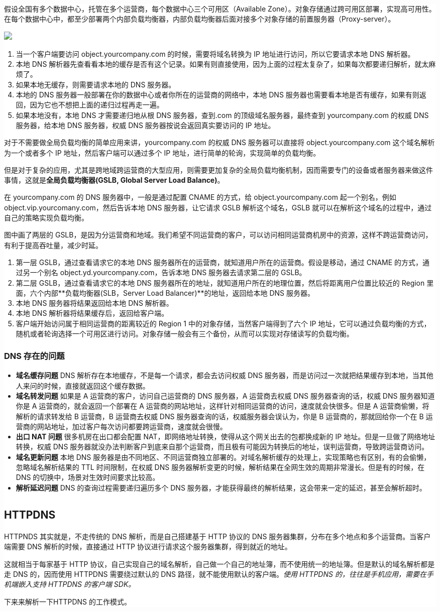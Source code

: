 假设全国有多个数据中心，托管在多个运营商，每个数据中心三个可用区（Available Zone）。对象存储通过跨可用区部署，实现高可用性。在每个数据中心中，都至少部署两个内部负载均衡器，内部负载均衡器后面对接多个对象存储的前置服务器（Proxy-server）。

![](https://tva1.sinaimg.cn/large/006tNbRwgy1gbci15kyndj30t20w3afy.jpg)

1. 当一个客户端要访问 object.yourcompany.com 的时候，需要将域名转换为 IP 地址进行访问，所以它要请求本地 DNS 解析器。
2. 本地 DNS 解析器先查看看本地的缓存是否有这个记录。如果有则直接使用，因为上面的过程太复杂了，如果每次都要递归解析，就太麻烦了。
3. 如果本地无缓存，则需要请求本地的 DNS 服务器。
4. 本地的 DNS 服务器一般部署在你的数据中心或者你所在的运营商的网络中，本地 DNS 服务器也需要看本地是否有缓存，如果有则返回，因为它也不想把上面的递归过程再走一遍。
5. 如果本地没有，本地 DNS 才需要递归地从根 DNS 服务器，查到.com 的顶级域名服务器，最终查到 yourcompany.com 的权威 DNS 服务器，给本地 DNS 服务器，权威 DNS 服务器按说会返回真实要访问的 IP 地址。

对于不需要做全局负载均衡的简单应用来讲，yourcompany.com 的权威 DNS 服务器可以直接将 object.yourcompany.com 这个域名解析为一个或者多个 IP 地址，然后客户端可以通过多个 IP 地址，进行简单的轮询，实现简单的负载均衡。

但是对于复杂的应用，尤其是跨地域跨运营商的大型应用，则需要更加复杂的全局负载均衡机制，因而需要专门的设备或者服务器来做这件事情，这就是**全局负载均衡器(GSLB, Global Server Load Balance)**。

在 yourcompany.com 的 DNS 服务器中，一般是通过配置 CNAME 的方式，给 object.yourcompany.com 起一个别名，例如 object.vip.yourcomany.com，然后告诉本地 DNS 服务器，让它请求 GSLB 解析这个域名，GSLB 就可以在解析这个域名的过程中，通过自己的策略实现负载均衡。

图中画了两层的 GSLB，是因为分运营商和地域。我们希望不同运营商的客户，可以访问相同运营商机房中的资源，这样不跨运营商访问，有利于提高吞吐量，减少时延。

1. 第一层 GSLB，通过查看请求它的本地 DNS 服务器所在的运营商，就知道用户所在的运营商。假设是移动，通过 CNAME 的方式，通过另一个别名 object.yd.yourcompany.com，告诉本地 DNS 服务器去请求第二层的 GSLB。
2. 第二层 GSLB，通过查看请求它的本地 DNS 服务器所在的地址，就知道用户所在的地理位置，然后将距离用户位置比较近的 Region 里面，六个内部**负载均衡器(SLB，Server Load Balancer)**的地址，返回给本地 DNS 服务器。
3. 本地 DNS 服务器将结果返回给本地 DNS 解析器。
4. 本地 DNS 解析器将结果缓存后，返回给客户端。
5. 客户端开始访问属于相同运营商的距离较近的 Region 1 中的对象存储，当然客户端得到了六个 IP 地址，它可以通过负载均衡的方式，随机或者轮询选择一个可用区进行访问。对象存储一般会有三个备份，从而可以实现对存储读写的负载均衡。

### DNS 存在的问题

- **域名缓存问题** DNS 解析存在本地缓存，不是每一个请求，都会去访问权威 DNS 服务器，而是访问过一次就把结果缓存到本地，当其他人来问的时候，直接就返回这个缓存数据。
- **域名转发问题** 如果是 A 运营商的客户，访问自己运营商的 DNS 服务器，A 运营商去权威 DNS 服务器查询的话，权威 DNS 服务器知道你是 A 运营商的，就会返回一个部署在 A 运营商的网站地址，这样针对相同运营商的访问，速度就会快很多。但是 A 运营商偷懒，将解析的请求转发给 B 运营商，B 运营商去权威 DNS 服务器查询的话，权威服务器会误认为，你是 B 运营商的，那就回给你一个在 B 运营商的网站地址，加过客户每次访问都要跨运营商，速度就会很慢。
- **出口 NAT 问题** 很多机房在出口都会配置 NAT，即网络地址转换，使得从这个网关出去的包都换成新的 IP 地址。但是一旦做了网络地址转换，权威 DNS 服务器就没办法判断客户到底来自那个运营商，而且极有可能因为转换后的地址，误判运营商，导致跨运营商访问。
- **域名更新问题** 本地 DNS 服务器是由不同地区、不同运营商独立部署的。对域名解析缓存的处理上，实现策略也有区别，有的会偷懒，忽略域名解析结果的 TTL 时间限制，在权威 DNS 服务器解析变更的时候，解析结果在全网生效的周期非常漫长。但是有的时候，在 DNS 的切换中，场景对生效时间要求比较高。
- **解析延迟问题** DNS 的查询过程需要递归遍历多个 DNS 服务器，才能获得最终的解析结果，这会带来一定的延迟，甚至会解析超时。



## HTTPDNS

HTTPNDS 其实就是，不走传统的 DNS 解析，而是自己搭建基于 HTTP 协议的 DNS 服务器集群，分布在多个地点和多个运营商。当客户端需要 DNS 解析的时候，直接通过 HTTP 协议进行请求这个服务器集群，得到就近的地址。

这就相当于每家基于 HTTP 协议，自己实现自己的域名解析，自己做一个自己的地址簿，而不使用统一的地址簿。但是默认的域名解析都是走 DNS 的，因而使用 HTTPDNS 需要绕过默认的 DNS 路径，就不能使用默认的客户端。*使用 HTTPDNS 的，往往是手机应用，需要在手机端嵌入支持 HTTPDNS 的客户端 SDK。*

下来来解析一下HTTPDNS 的工作模式。
